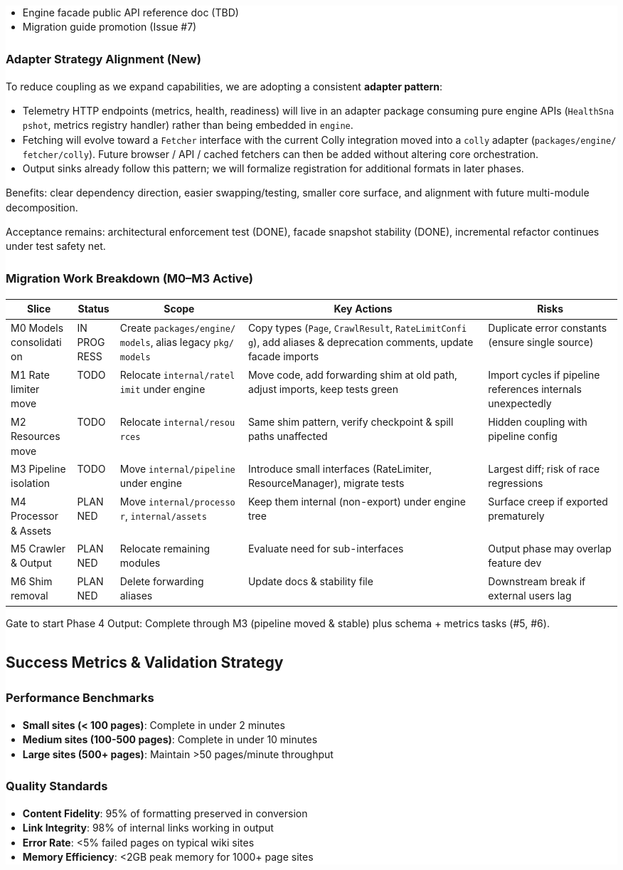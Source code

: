 - Engine facade public API reference doc (TBD)
- Migration guide promotion (Issue #7)

### Adapter Strategy Alignment (New)

To reduce coupling as we expand capabilities, we are adopting a consistent **adapter pattern**:

- Telemetry HTTP endpoints (metrics, health, readiness) will live in an adapter package consuming pure engine APIs (`HealthSnapshot`, metrics registry handler) rather than being embedded in `engine`.
- Fetching will evolve toward a `Fetcher` interface with the current Colly integration moved into a `colly` adapter (`packages/engine/fetcher/colly`). Future browser / API / cached fetchers can then be added without altering core orchestration.
- Output sinks already follow this pattern; we will formalize registration for additional formats in later phases.

Benefits: clear dependency direction, easier swapping/testing, smaller core surface, and alignment with future multi-module decomposition.

Acceptance remains: architectural enforcement test (DONE), facade snapshot stability (DONE), incremental refactor continues under test safety net.

### Migration Work Breakdown (M0–M3 Active)

| Slice                   | Status      | Scope                                                      | Key Actions                                                                                                      | Risks                                                       |
| ----------------------- | ----------- | ---------------------------------------------------------- | ---------------------------------------------------------------------------------------------------------------- | ----------------------------------------------------------- |
| M0 Models consolidation | IN PROGRESS | Create `packages/engine/models`, alias legacy `pkg/models` | Copy types (`Page`, `CrawlResult`, `RateLimitConfig`), add aliases & deprecation comments, update facade imports | Duplicate error constants (ensure single source)            |
| M1 Rate limiter move    | TODO        | Relocate `internal/ratelimit` under engine                 | Move code, add forwarding shim at old path, adjust imports, keep tests green                                     | Import cycles if pipeline references internals unexpectedly |
| M2 Resources move       | TODO        | Relocate `internal/resources`                              | Same shim pattern, verify checkpoint & spill paths unaffected                                                    | Hidden coupling with pipeline config                        |
| M3 Pipeline isolation   | TODO        | Move `internal/pipeline` under engine                      | Introduce small interfaces (RateLimiter, ResourceManager), migrate tests                                         | Largest diff; risk of race regressions                      |
| M4 Processor & Assets   | PLANNED     | Move `internal/processor`, `internal/assets`               | Keep them internal (non-export) under engine tree                                                                | Surface creep if exported prematurely                       |
| M5 Crawler & Output     | PLANNED     | Relocate remaining modules                                 | Evaluate need for sub-interfaces                                                                                 | Output phase may overlap feature dev                        |
| M6 Shim removal         | PLANNED     | Delete forwarding aliases                                  | Update docs & stability file                                                                                     | Downstream break if external users lag                      |

Gate to start Phase 4 Output: Complete through M3 (pipeline moved & stable) plus schema + metrics tasks (#5, #6).

## Success Metrics & Validation Strategy

### Performance Benchmarks

- **Small sites (< 100 pages)**: Complete in under 2 minutes
- **Medium sites (100-500 pages)**: Complete in under 10 minutes
- **Large sites (500+ pages)**: Maintain >50 pages/minute throughput

### Quality Standards

- **Content Fidelity**: 95% of formatting preserved in conversion
- **Link Integrity**: 98% of internal links working in output
- **Error Rate**: <5% failed pages on typical wiki sites
- **Memory Efficiency**: <2GB peak memory for 1000+ page sites
